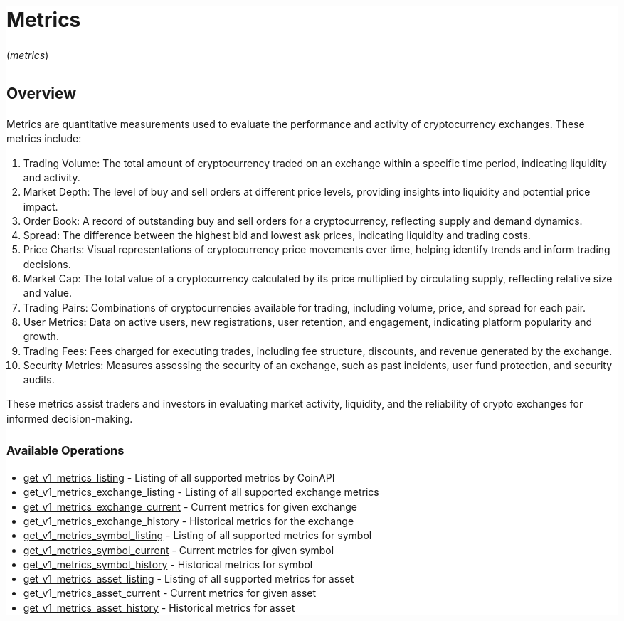# Metrics
(*metrics*)

## Overview

<span data-status-page="28933"></span>
Metrics are quantitative measurements used to evaluate the performance and activity of cryptocurrency exchanges. These metrics include:

1. Trading Volume: The total amount of cryptocurrency traded on an exchange within a specific time period, indicating liquidity and activity.
1. Market Depth: The level of buy and sell orders at different price levels, providing insights into liquidity and potential price impact.
1. Order Book: A record of outstanding buy and sell orders for a cryptocurrency, reflecting supply and demand dynamics.
1. Spread: The difference between the highest bid and lowest ask prices, indicating liquidity and trading costs.
1. Price Charts: Visual representations of cryptocurrency price movements over time, helping identify trends and inform trading decisions.
1. Market Cap: The total value of a cryptocurrency calculated by its price multiplied by circulating supply, reflecting relative size and value.
1. Trading Pairs: Combinations of cryptocurrencies available for trading, including volume, price, and spread for each pair.
1. User Metrics: Data on active users, new registrations, user retention, and engagement, indicating platform popularity and growth.
1. Trading Fees: Fees charged for executing trades, including fee structure, discounts, and revenue generated by the exchange.
1. Security Metrics: Measures assessing the security of an exchange, such as past incidents, user fund protection, and security audits.

These metrics assist traders and investors in evaluating market activity, liquidity, and the reliability of crypto exchanges for informed decision-making.

### Available Operations

* [get_v1_metrics_listing](#get_v1_metrics_listing) - Listing of all supported metrics by CoinAPI
* [get_v1_metrics_exchange_listing](#get_v1_metrics_exchange_listing) - Listing of all supported exchange metrics
* [get_v1_metrics_exchange_current](#get_v1_metrics_exchange_current) - Current metrics for given exchange
* [get_v1_metrics_exchange_history](#get_v1_metrics_exchange_history) - Historical metrics for the exchange
* [get_v1_metrics_symbol_listing](#get_v1_metrics_symbol_listing) - Listing of all supported metrics for symbol
* [get_v1_metrics_symbol_current](#get_v1_metrics_symbol_current) - Current metrics for given symbol
* [get_v1_metrics_symbol_history](#get_v1_metrics_symbol_history) - Historical metrics for symbol
* [get_v1_metrics_asset_listing](#get_v1_metrics_asset_listing) - Listing of all supported metrics for asset
* [get_v1_metrics_asset_current](#get_v1_metrics_asset_current) - Current metrics for given asset
* [get_v1_metrics_asset_history](#get_v1_metrics_asset_history) - Historical metrics for asset
